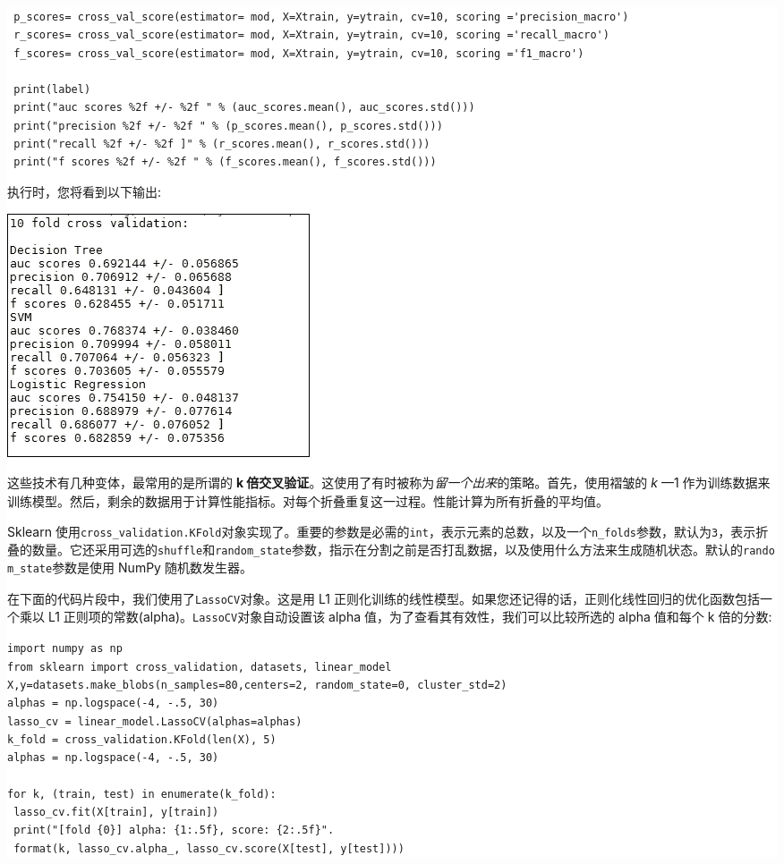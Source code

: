 ```
 p_scores= cross_val_score(estimator= mod, X=Xtrain, y=ytrain, cv=10, scoring ='precision_macro')
 r_scores= cross_val_score(estimator= mod, X=Xtrain, y=ytrain, cv=10, scoring ='recall_macro')
 f_scores= cross_val_score(estimator= mod, X=Xtrain, y=ytrain, cv=10, scoring ='f1_macro')

 print(label)
 print("auc scores %2f +/- %2f " % (auc_scores.mean(), auc_scores.std()))
 print("precision %2f +/- %2f " % (p_scores.mean(), p_scores.std()))
 print("recall %2f +/- %2f ]" % (r_scores.mean(), r_scores.std()))
 print("f scores %2f +/- %2f " % (f_scores.mean(), f_scores.std()))

```

执行时，您将看到以下输出:

![Evaluating model performance](img/B05198_9_11.jpg)

这些技术有几种变体，最常用的是所谓的 **k 倍交叉验证**。这使用了有时被称为*留一个出来*的策略。首先，使用褶皱的 *k* —1 作为训练数据来训练模型。然后，剩余的数据用于计算性能指标。对每个折叠重复这一过程。性能计算为所有折叠的平均值。

Sklearn 使用`cross_validation.KFold`对象实现了。重要的参数是必需的`int`，表示元素的总数，以及一个`n_folds`参数，默认为`3`，表示折叠的数量。它还采用可选的`shuffle`和`random_state`参数，指示在分割之前是否打乱数据，以及使用什么方法来生成随机状态。默认的`random_state`参数是使用 NumPy 随机数发生器。

在下面的代码片段中，我们使用了`LassoCV`对象。这是用 L1 正则化训练的线性模型。如果您还记得的话，正则化线性回归的优化函数包括一个乘以 L1 正则项的常数(alpha)。`LassoCV`对象自动设置该 alpha 值，为了查看其有效性，我们可以比较所选的 alpha 值和每个 k 倍的分数:

```
import numpy as np
from sklearn import cross_validation, datasets, linear_model
X,y=datasets.make_blobs(n_samples=80,centers=2, random_state=0, cluster_std=2)
alphas = np.logspace(-4, -.5, 30)
lasso_cv = linear_model.LassoCV(alphas=alphas)
k_fold = cross_validation.KFold(len(X), 5)
alphas = np.logspace(-4, -.5, 30)

for k, (train, test) in enumerate(k_fold):
 lasso_cv.fit(X[train], y[train])
 print("[fold {0}] alpha: {1:.5f}, score: {2:.5f}".
 format(k, lasso_cv.alpha_, lasso_cv.score(X[test], y[test])))

```
